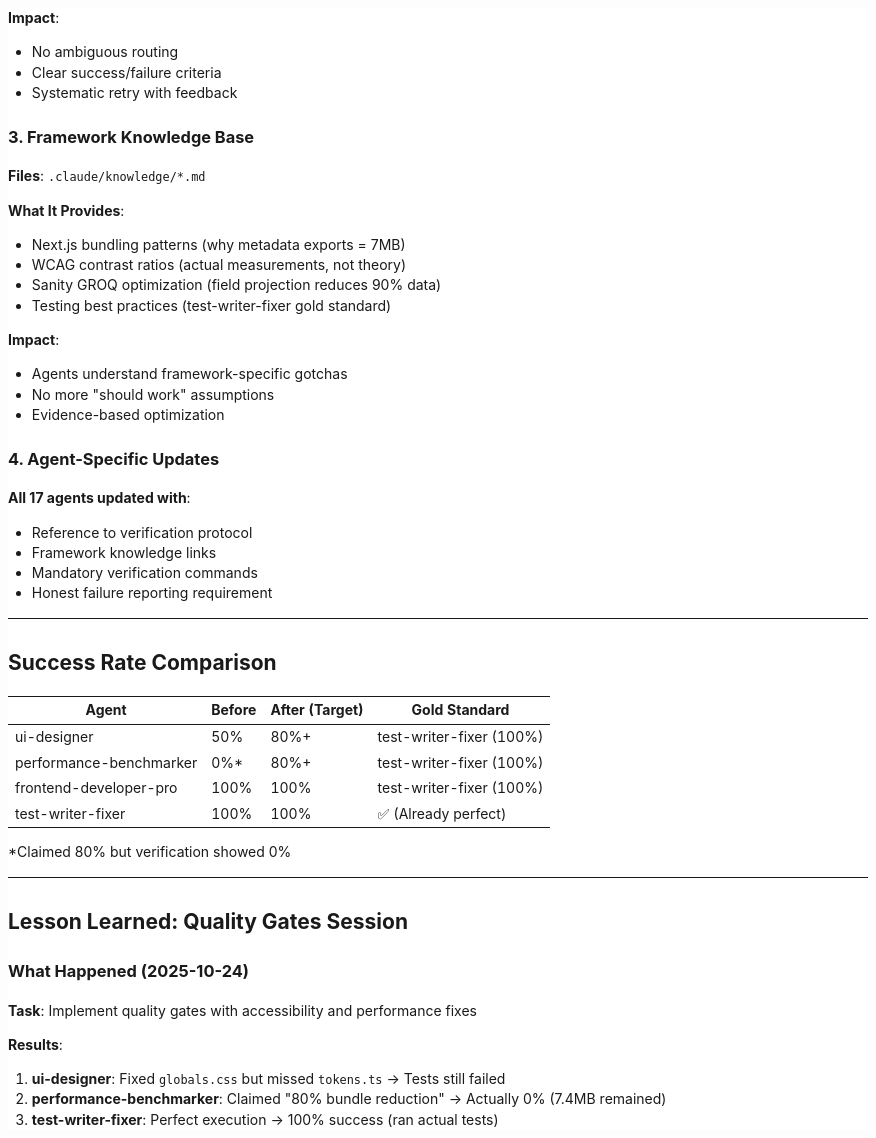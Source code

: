 **Impact**:
- No ambiguous routing
- Clear success/failure criteria
- Systematic retry with feedback

### 3. Framework Knowledge Base

**Files**: `.claude/knowledge/*.md`

**What It Provides**:
- Next.js bundling patterns (why metadata exports = 7MB)
- WCAG contrast ratios (actual measurements, not theory)
- Sanity GROQ optimization (field projection reduces 90% data)
- Testing best practices (test-writer-fixer gold standard)

**Impact**:
- Agents understand framework-specific gotchas
- No more "should work" assumptions
- Evidence-based optimization

### 4. Agent-Specific Updates

**All 17 agents updated with**:
- Reference to verification protocol
- Framework knowledge links
- Mandatory verification commands
- Honest failure reporting requirement

---

## Success Rate Comparison

| Agent | Before | After (Target) | Gold Standard |
|-------|--------|----------------|---------------|
| ui-designer | 50% | 80%+ | test-writer-fixer (100%) |
| performance-benchmarker | 0%* | 80%+ | test-writer-fixer (100%) |
| frontend-developer-pro | 100% | 100% | test-writer-fixer (100%) |
| test-writer-fixer | 100% | 100% | ✅ (Already perfect) |

*Claimed 80% but verification showed 0%

---

## Lesson Learned: Quality Gates Session

### What Happened (2025-10-24)

**Task**: Implement quality gates with accessibility and performance fixes

**Results**:
1. **ui-designer**: Fixed `globals.css` but missed `tokens.ts` → Tests still failed
2. **performance-benchmarker**: Claimed "80% bundle reduction" → Actually 0% (7.4MB remained)
3. **test-writer-fixer**: Perfect execution → 100% success (ran actual tests)
